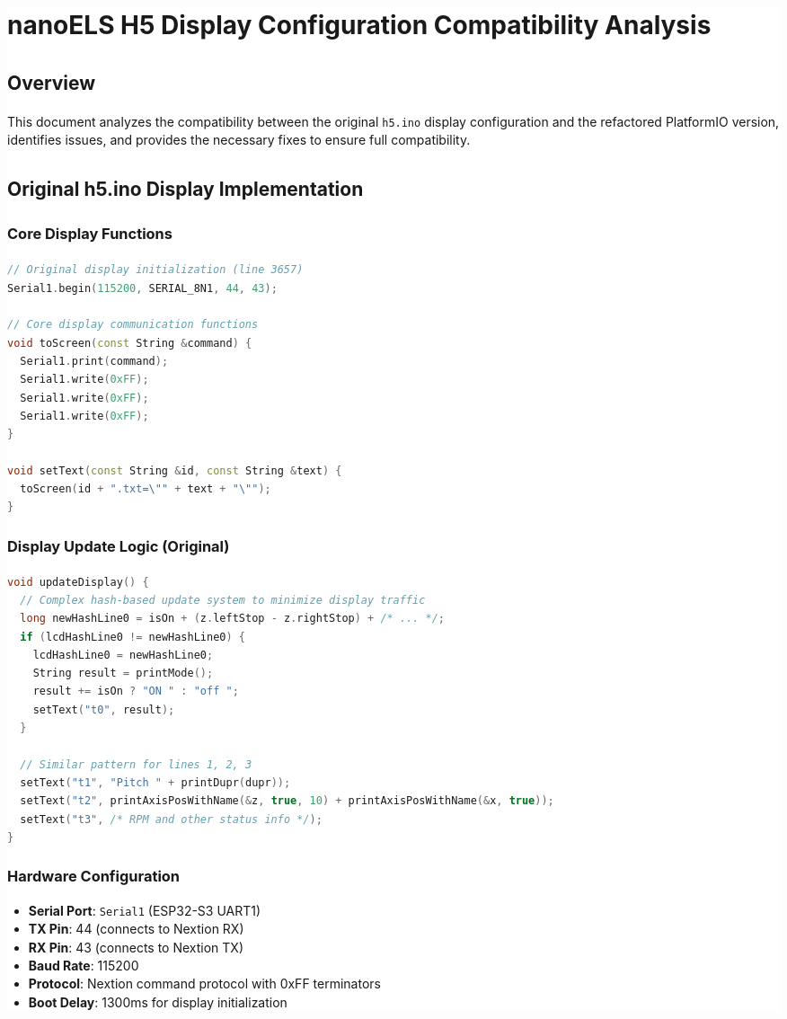 # nanoELS H5 Display Configuration Compatibility Analysis

## Overview

This document analyzes the compatibility between the original `h5.ino` display configuration and the refactored PlatformIO version, identifies issues, and provides the necessary fixes to ensure full compatibility.

## Original h5.ino Display Implementation

### Core Display Functions
```cpp
// Original display initialization (line 3657)
Serial1.begin(115200, SERIAL_8N1, 44, 43);

// Core display communication functions
void toScreen(const String &command) {
  Serial1.print(command);
  Serial1.write(0xFF);
  Serial1.write(0xFF);
  Serial1.write(0xFF);
}

void setText(const String &id, const String &text) {
  toScreen(id + ".txt=\"" + text + "\"");
}
```

### Display Update Logic (Original)
```cpp
void updateDisplay() {
  // Complex hash-based update system to minimize display traffic
  long newHashLine0 = isOn + (z.leftStop - z.rightStop) + /* ... */;
  if (lcdHashLine0 != newHashLine0) {
    lcdHashLine0 = newHashLine0;
    String result = printMode();
    result += isOn ? "ON " : "off ";
    setText("t0", result);
  }
  
  // Similar pattern for lines 1, 2, 3
  setText("t1", "Pitch " + printDupr(dupr));
  setText("t2", printAxisPosWithName(&z, true, 10) + printAxisPosWithName(&x, true));
  setText("t3", /* RPM and other status info */);
}
```

### Hardware Configuration
- **Serial Port**: `Serial1` (ESP32-S3 UART1)
- **TX Pin**: 44 (connects to Nextion RX)
- **RX Pin**: 43 (connects to Nextion TX)
- **Baud Rate**: 115200
- **Protocol**: Nextion command protocol with 0xFF terminators
- **Boot Delay**: 1300ms for display initialization
